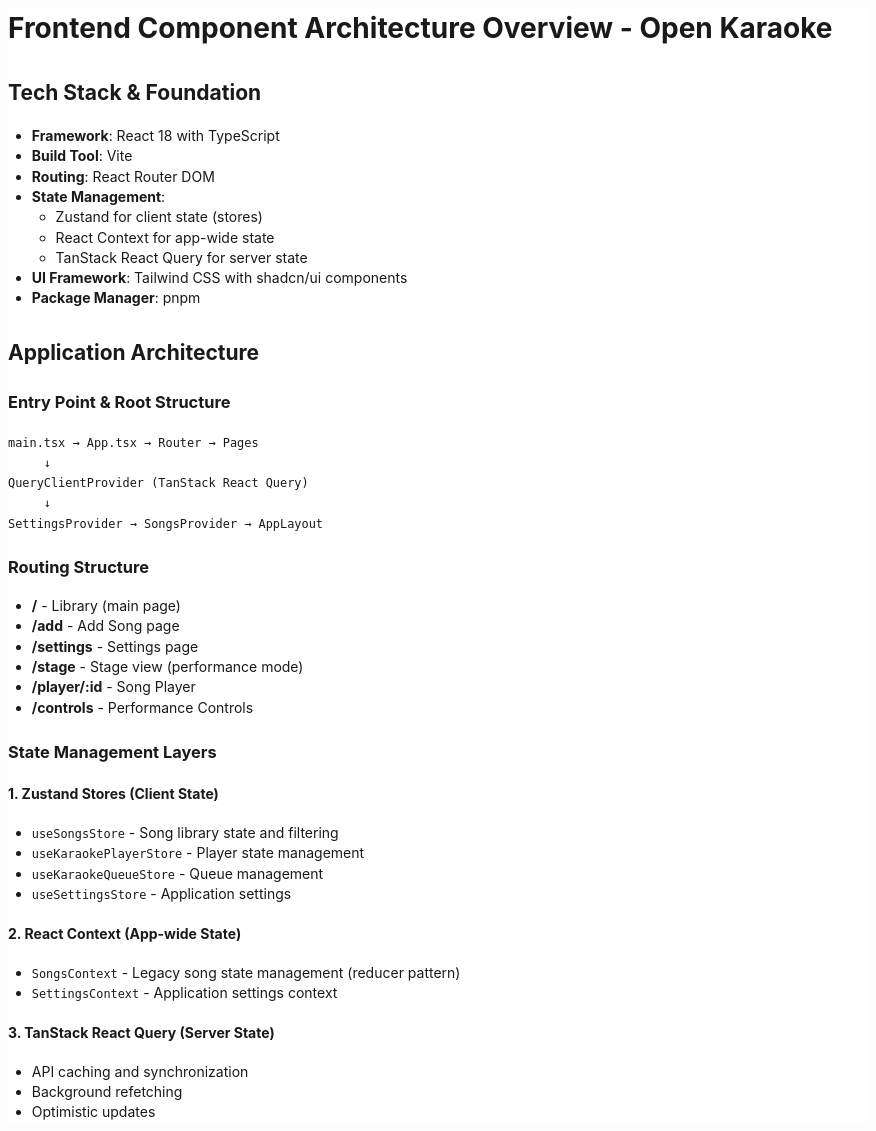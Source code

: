 # Frontend Component Architecture Overview - Open Karaoke

## Tech Stack & Foundation
- **Framework**: React 18 with TypeScript
- **Build Tool**: Vite
- **Routing**: React Router DOM
- **State Management**: 
  - Zustand for client state (stores)
  - React Context for app-wide state
  - TanStack React Query for server state
- **UI Framework**: Tailwind CSS with shadcn/ui components
- **Package Manager**: pnpm

## Application Architecture

### Entry Point & Root Structure
```
main.tsx → App.tsx → Router → Pages
     ↓
QueryClientProvider (TanStack React Query)
     ↓  
SettingsProvider → SongsProvider → AppLayout
```

### Routing Structure
- **/** - Library (main page)
- **/add** - Add Song page
- **/settings** - Settings page  
- **/stage** - Stage view (performance mode)
- **/player/:id** - Song Player
- **/controls** - Performance Controls

### State Management Layers

#### 1. Zustand Stores (Client State)
- `useSongsStore` - Song library state and filtering
- `useKaraokePlayerStore` - Player state management
- `useKaraokeQueueStore` - Queue management
- `useSettingsStore` - Application settings

#### 2. React Context (App-wide State)
- `SongsContext` - Legacy song state management (reducer pattern)
- `SettingsContext` - Application settings context

#### 3. TanStack React Query (Server State)
- API caching and synchronization
- Background refetching
- Optimistic updates
